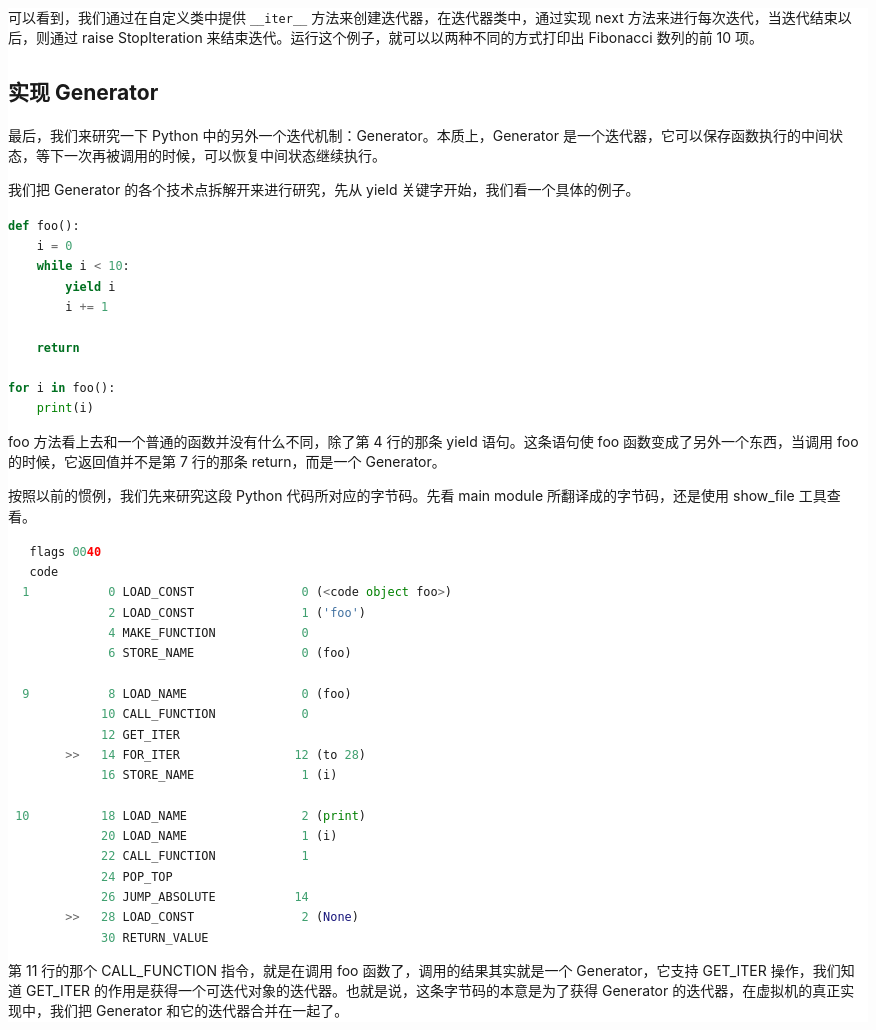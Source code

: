 可以看到，我们通过在自定义类中提供 `__iter__` 方法来创建迭代器，在迭代器类中，通过实现 next 方法来进行每次迭代，当迭代结束以后，则通过 raise StopIteration 来结束迭代。运行这个例子，就可以以两种不同的方式打印出 Fibonacci 数列的前 10 项。

## 实现 Generator

最后，我们来研究一下 Python 中的另外一个迭代机制：Generator。本质上，Generator 是一个迭代器，它可以保存函数执行的中间状态，等下一次再被调用的时候，可以恢复中间状态继续执行。

我们把 Generator 的各个技术点拆解开来进行研究，先从 yield 关键字开始，我们看一个具体的例子。

```python
def foo():
    i = 0
    while i < 10:
        yield i
        i += 1

    return

for i in foo():
    print(i)

```

foo 方法看上去和一个普通的函数并没有什么不同，除了第 4 行的那条 yield 语句。这条语句使 foo 函数变成了另外一个东西，当调用 foo 的时候，它返回值并不是第 7 行的那条 return，而是一个 Generator。

按照以前的惯例，我们先来研究这段 Python 代码所对应的字节码。先看 main module 所翻译成的字节码，还是使用 show\_file 工具查看。

```python
   flags 0040
   code
  1           0 LOAD_CONST               0 (<code object foo>)
              2 LOAD_CONST               1 ('foo')
              4 MAKE_FUNCTION            0
              6 STORE_NAME               0 (foo)

  9           8 LOAD_NAME                0 (foo)
             10 CALL_FUNCTION            0
             12 GET_ITER
        >>   14 FOR_ITER                12 (to 28)
             16 STORE_NAME               1 (i)

 10          18 LOAD_NAME                2 (print)
             20 LOAD_NAME                1 (i)
             22 CALL_FUNCTION            1
             24 POP_TOP
             26 JUMP_ABSOLUTE           14
        >>   28 LOAD_CONST               2 (None)
             30 RETURN_VALUE

```

第 11 行的那个 CALL\_FUNCTION 指令，就是在调用 foo 函数了，调用的结果其实就是一个 Generator，它支持 GET\_ITER 操作，我们知道 GET\_ITER 的作用是获得一个可迭代对象的迭代器。也就是说，这条字节码的本意是为了获得 Generator 的迭代器，在虚拟机的真正实现中，我们把 Generator 和它的迭代器合并在一起了。
